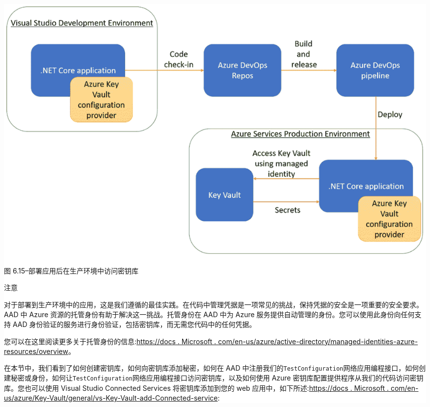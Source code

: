 ![Figure 6.15 – Accessing Key Vault in production after deploying an application  ](img/B15927_06_15_New.jpg)

图 6.15–部署应用后在生产环境中访问密钥库

注意

对于部署到生产环境中的应用，这是我们遵循的最佳实践。在代码中管理凭据是一项常见的挑战，保持凭据的安全是一项重要的安全要求。AAD 中 Azure 资源的托管身份有助于解决这一挑战。托管身份在 AAD 中为 Azure 服务提供自动管理的身份。您可以使用此身份向任何支持 AAD 身份验证的服务进行身份验证，包括密钥库，而无需您代码中的任何凭据。

您可以在这里阅读更多关于托管身份的信息:[https://docs . Microsoft . com/en-us/azure/active-directory/managed-identities-azure-resources/overview](https://docs.microsoft.com/en-us/azure/active-directory/managed-identities-azure-resources/overview)。

在本节中，我们看到了如何创建密钥库，如何向密钥库添加秘密，如何在 AAD 中注册我们的`TestConfiguration`网络应用编程接口，如何创建秘密或身份，如何让`TestConfiguration`网络应用编程接口访问密钥库，以及如何使用 Azure 密钥库配置提供程序从我们的代码访问密钥库。您也可以使用 Visual Studio Connected Services 将密钥库添加到您的 web 应用中，如下所述:[https://docs . Microsoft . com/en-us/azure/Key-Vault/general/vs-Key-Vault-add-Connected-service](https://docs.microsoft.com/en-us/azure/key-vault/general/vs-key-vault-add-connected-service):
